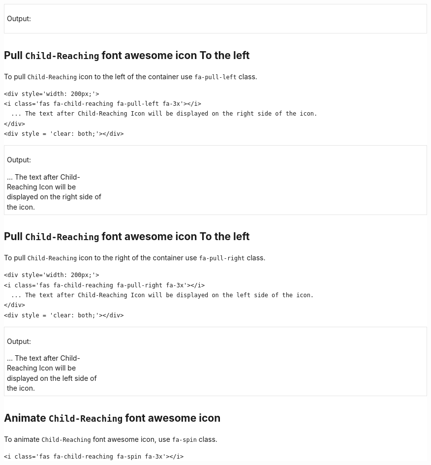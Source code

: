 <div style='border:1px solid rgba(0,0,0,.1);margin-bottom:10px;padding:5px;'>
<p>Output:</p>


<i class='fas fa-child-reaching fa-border fa-3x'></i>
</div>

## Pull `Child-Reaching` font awesome icon To the left
To pull `Child-Reaching` icon to the left of the container use `fa-pull-left` class.
```
<div style='width: 200px;'>
<i class='fas fa-child-reaching fa-pull-left fa-3x'></i>
  ... The text after Child-Reaching Icon will be displayed on the right side of the icon.
</div>
<div style = 'clear: both;'></div>
```

<div style='border:1px solid rgba(0,0,0,.1);margin-bottom:10px;padding:5px;'>
<p>Output:</p>


<div style='width: 200px;'>
<i class='fas fa-child-reaching fa-pull-left fa-3x'></i>
  ... The text after Child-Reaching Icon will be displayed on the right side of the icon.
</div>
<div style = 'clear: both;'></div>
</div>

## Pull `Child-Reaching` font awesome icon To the left
To pull `Child-Reaching` icon to the right of the container use `fa-pull-right` class.
```
<div style='width: 200px;'>
<i class='fas fa-child-reaching fa-pull-right fa-3x'></i>
  ... The text after Child-Reaching Icon will be displayed on the left side of the icon.
</div>
<div style = 'clear: both;'></div>
```

<div style='border:1px solid rgba(0,0,0,.1);margin-bottom:10px;padding:5px;'>
<p>Output:</p>


<div style='width: 200px;'>
<i class='fas fa-child-reaching fa-pull-right fa-3x'></i>
  ... The text after Child-Reaching Icon will be displayed on the left side of the icon.
</div>
<div style = 'clear: both;'></div>
</div>

## Animate `Child-Reaching` font awesome icon
To animate `Child-Reaching` font awesome icon, use `fa-spin` class.
```
<i class='fas fa-child-reaching fa-spin fa-3x'></i>
```
